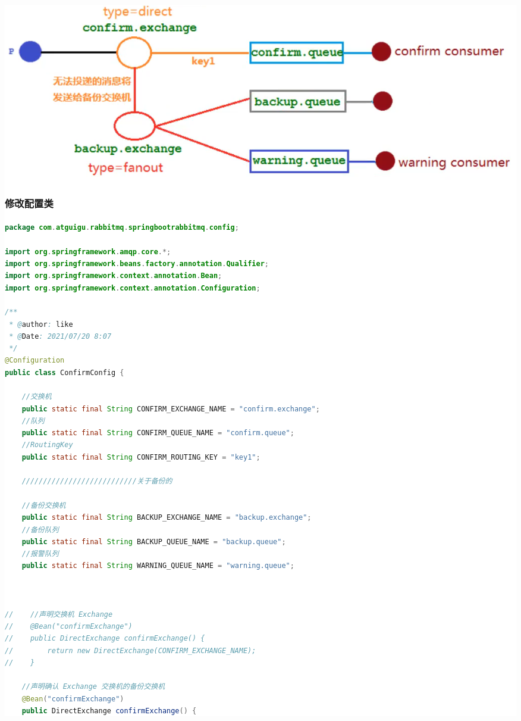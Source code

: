 
![1657877809170-b8ace06d-a804-4e24-948c-34bba02e5794.png](./img/4MomnVxzcERWkbCb/1657877809170-b8ace06d-a804-4e24-948c-34bba02e5794-083589.png)



### 修改配置类


```java
package com.atguigu.rabbitmq.springbootrabbitmq.config;

import org.springframework.amqp.core.*;
import org.springframework.beans.factory.annotation.Qualifier;
import org.springframework.context.annotation.Bean;
import org.springframework.context.annotation.Configuration;

/**
 * @author: like
 * @Date: 2021/07/20 8:07
 */
@Configuration
public class ConfirmConfig {

    //交换机
    public static final String CONFIRM_EXCHANGE_NAME = "confirm.exchange";
    //队列
    public static final String CONFIRM_QUEUE_NAME = "confirm.queue";
    //RoutingKey
    public static final String CONFIRM_ROUTING_KEY = "key1";

    ///////////////////////////关于备份的

    //备份交换机
    public static final String BACKUP_EXCHANGE_NAME = "backup.exchange";
    //备份队列
    public static final String BACKUP_QUEUE_NAME = "backup.queue";
    //报警队列
    public static final String WARNING_QUEUE_NAME = "warning.queue";



//    //声明交换机 Exchange
//    @Bean("confirmExchange")
//    public DirectExchange confirmExchange() {
//        return new DirectExchange(CONFIRM_EXCHANGE_NAME);
//    }
    
    //声明确认 Exchange 交换机的备份交换机
    @Bean("confirmExchange")
    public DirectExchange confirmExchange() {
```